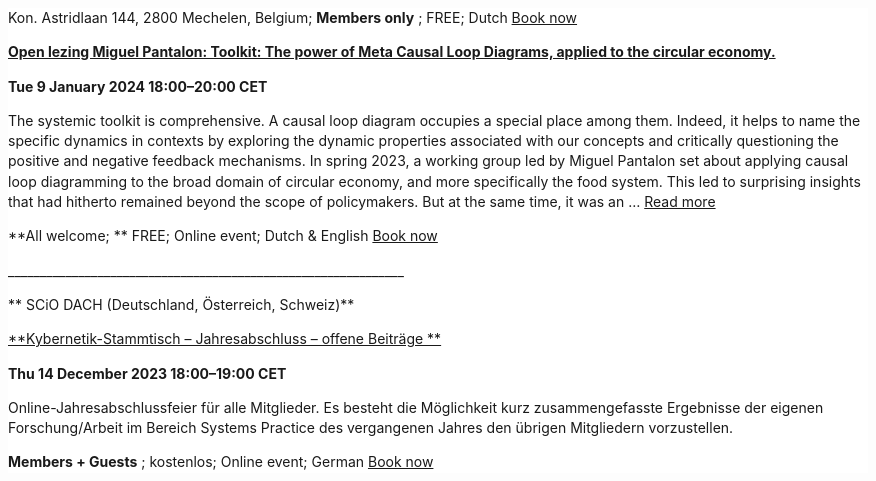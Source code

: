Kon. Astridlaan 144,  2800 Mechelen, Belgium;  **Members only** ; FREE; Dutch [Book now](https://emea01.safelinks.protection.outlook.com/?url=https%3A%2F%2Fnl.surveymonkey.com%2Fr%2Fsciobelgium2324&data=05%7C01%7C%7Ca21f8da60565491d668108dbf1cd6995%7C84df9e7fe9f640afb435aaaaaaaaaaaa%7C1%7C0%7C638369636795647313%7CUnknown%7CTWFpbGZsb3d8eyJWIjoiMC4wLjAwMDAiLCJQIjoiV2luMzIiLCJBTiI6Ik1haWwiLCJXVCI6Mn0%3D%7C3000%7C%7C%7C&sdata=ZHSHHoivXSC4nZPducydTsMu2pbv02DBFNI%2BMSuLXIA%3D&reserved=0)

[**Open lezing Miguel Pantalon: Toolkit: The power of Meta Causal Loop Diagrams, applied to the circular economy.**](https://emea01.safelinks.protection.outlook.com/?url=https%3A%2F%2Fwww.systemspractice.org%2Fevents%2Fopen-lezing-miguel-pantalon-toolkit-power-meta-causal-loop-diagrams-applied-circular-economy&data=05%7C01%7C%7Ca21f8da60565491d668108dbf1cd6995%7C84df9e7fe9f640afb435aaaaaaaaaaaa%7C1%7C0%7C638369636795647313%7CUnknown%7CTWFpbGZsb3d8eyJWIjoiMC4wLjAwMDAiLCJQIjoiV2luMzIiLCJBTiI6Ik1haWwiLCJXVCI6Mn0%3D%7C3000%7C%7C%7C&sdata=Rg9S4jrDpkudamNN%2BZBYuM1KNPYc2yz4y5pMpKFKSN4%3D&reserved=0)

**Tue 9 January 2024 18:00–20:00 CET**

The systemic toolkit is comprehensive. A causal loop diagram occupies a special place among them. Indeed, it helps to name the specific dynamics in contexts by exploring the dynamic properties associated with our concepts and critically questioning the positive and negative feedback mechanisms. In spring 2023, a working group led by Miguel Pantalon set about applying causal loop diagramming to the broad domain of circular economy, and more specifically the food system. This led to surprising insights that had hitherto remained beyond the scope of policymakers. But at the same time, it was an … [Read more](https://emea01.safelinks.protection.outlook.com/?url=https%3A%2F%2Fwww.systemspractice.org%2Fevents%2Fopen-lezing-miguel-pantalon-toolkit-power-meta-causal-loop-diagrams-applied-circular-economy&data=05%7C01%7C%7Ca21f8da60565491d668108dbf1cd6995%7C84df9e7fe9f640afb435aaaaaaaaaaaa%7C1%7C0%7C638369636795647313%7CUnknown%7CTWFpbGZsb3d8eyJWIjoiMC4wLjAwMDAiLCJQIjoiV2luMzIiLCJBTiI6Ik1haWwiLCJXVCI6Mn0%3D%7C3000%7C%7C%7C&sdata=Rg9S4jrDpkudamNN%2BZBYuM1KNPYc2yz4y5pMpKFKSN4%3D&reserved=0)

**All welcome; ** FREE; Online event; Dutch & English [Book now](https://emea01.safelinks.protection.outlook.com/?url=https%3A%2F%2Fnl.surveymonkey.com%2Fr%2Fsciobelgium2324&data=05%7C01%7C%7Ca21f8da60565491d668108dbf1cd6995%7C84df9e7fe9f640afb435aaaaaaaaaaaa%7C1%7C0%7C638369636795647313%7CUnknown%7CTWFpbGZsb3d8eyJWIjoiMC4wLjAwMDAiLCJQIjoiV2luMzIiLCJBTiI6Ik1haWwiLCJXVCI6Mn0%3D%7C3000%7C%7C%7C&sdata=ZHSHHoivXSC4nZPducydTsMu2pbv02DBFNI%2BMSuLXIA%3D&reserved=0)

\_\_\_\_\_\_\_\_\_\_\_\_\_\_\_\_\_\_\_\_\_\_\_\_\_\_\_\_\_\_\_\_\_\_\_\_\_\_\_\_\_\_\_\_\_\_\_\_\_\_\_\_\_\_\_\_\_\_\_\_\_\_

**   SCiO DACH (Deutschland, Österreich, Schweiz)**

[**Kybernetik-Stammtisch – Jahresabschluss – offene Beiträge   **](https://emea01.safelinks.protection.outlook.com/?url=https%3A%2F%2Fwww.systemspractice.org%2Fevents%2Fkybernetik-stammtisch-jahresabschluss-offene-beitrage&data=05%7C01%7C%7Ca21f8da60565491d668108dbf1cd6995%7C84df9e7fe9f640afb435aaaaaaaaaaaa%7C1%7C0%7C638369636795647313%7CUnknown%7CTWFpbGZsb3d8eyJWIjoiMC4wLjAwMDAiLCJQIjoiV2luMzIiLCJBTiI6Ik1haWwiLCJXVCI6Mn0%3D%7C3000%7C%7C%7C&sdata=cii8h0bkO2o6DI94hJ5yfbEBqISKlb42JjjD7JuoaaA%3D&reserved=0)

**Thu 14 December 2023 18:00–19:00 CET**

Online-Jahresabschlussfeier für alle Mitglieder. Es besteht die Möglichkeit kurz zusammengefasste Ergebnisse der eigenen Forschung/Arbeit im Bereich Systems Practice des vergangenen Jahres den übrigen Mitgliedern vorzustellen.

**Members + Guests** ; kostenlos; Online event; German [Book now](mailto:carola.roll@jelba.de?subject=Booking%20for%20Event%20-%20Kybernetik-Stammtisch%20-%20Jahresabschluss%20-%20offene%20Beitr%C3%A4ge)
